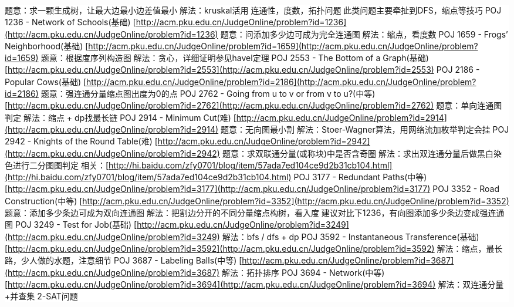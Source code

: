 题意：求一颗生成树，让最大边最小边差值最小 
解法：kruskal活用
连通性，度数，拓扑问题 
此类问题主要牵扯到DFS，缩点等技巧
POJ 1236 - Network of Schools(基础) 
[http://acm.pku.edu.cn/JudgeOnline/problem?id=1236](http://acm.pku.edu.cn/JudgeOnline/problem?id=1236)
题意：问添加多少边可成为完全连通图 
解法：缩点，看度数
POJ 1659 - Frogs’ Neighborhood(基础) 
[http://acm.pku.edu.cn/JudgeOnline/problem?id=1659](http://acm.pku.edu.cn/JudgeOnline/problem?id=1659)
题意：根据度序列构造图 
解法：贪心，详细证明参见havel定理
POJ 2553 - The Bottom of a Graph(基础) 
[http://acm.pku.edu.cn/JudgeOnline/problem?id=2553](http://acm.pku.edu.cn/JudgeOnline/problem?id=2553)
POJ 2186 - Popular Cows(基础) 
[http://acm.pku.edu.cn/JudgeOnline/problem?id=2186](http://acm.pku.edu.cn/JudgeOnline/problem?id=2186)
题意：强连通分量缩点图出度为0的点
POJ 2762 - Going from u to v or from v to u?(中等) 
[http://acm.pku.edu.cn/JudgeOnline/problem?id=2762](http://acm.pku.edu.cn/JudgeOnline/problem?id=2762)
题意：单向连通图判定 
解法：缩点 + dp找最长链
POJ 2914 - Minimum Cut(难) 
[http://acm.pku.edu.cn/JudgeOnline/problem?id=2914](http://acm.pku.edu.cn/JudgeOnline/problem?id=2914)
题意：无向图最小割 
解法：Stoer-Wagner算法，用网络流加枚举判定会挂
POJ 2942 - Knights of the Round Table(难) 
[http://acm.pku.edu.cn/JudgeOnline/problem?id=2942](http://acm.pku.edu.cn/JudgeOnline/problem?id=2942)
题意：求双联通分量(或称块)中是否含奇圈 
解法：求出双连通分量后做黑白染色进行二分图图判定 
相关：[http://hi.baidu.com/zfy0701/blog/item/57ada7ed104ce9d2b31cb104.html](http://hi.baidu.com/zfy0701/blog/item/57ada7ed104ce9d2b31cb104.html)
POJ 3177 - Redundant Paths(中等) 
[http://acm.pku.edu.cn/JudgeOnline/problem?id=3177](http://acm.pku.edu.cn/JudgeOnline/problem?id=3177)
POJ 3352 - Road Construction(中等) 
[http://acm.pku.edu.cn/JudgeOnline/problem?id=3352](http://acm.pku.edu.cn/JudgeOnline/problem?id=3352)
题意：添加多少条边可成为双向连通图 
解法：把割边分开的不同分量缩点构树，看入度 
建议对比下1236，有向图添加多少条边变成强连通图
POJ 3249 - Test for Job(基础) 
[http://acm.pku.edu.cn/JudgeOnline/problem?id=3249](http://acm.pku.edu.cn/JudgeOnline/problem?id=3249)
解法：bfs / dfs + dp
POJ 3592 - Instantaneous Transference(基础) 
[http://acm.pku.edu.cn/JudgeOnline/problem?id=3592](http://acm.pku.edu.cn/JudgeOnline/problem?id=3592)
解法：缩点，最长路，少人做的水题，注意细节
POJ 3687 - Labeling Balls(中等) 
[http://acm.pku.edu.cn/JudgeOnline/problem?id=3687](http://acm.pku.edu.cn/JudgeOnline/problem?id=3687)
解法：拓扑排序
POJ 3694 - Network(中等) 
[http://acm.pku.edu.cn/JudgeOnline/problem?id=3694](http://acm.pku.edu.cn/JudgeOnline/problem?id=3694)
解法：双连通分量+并查集
2-SAT问题 